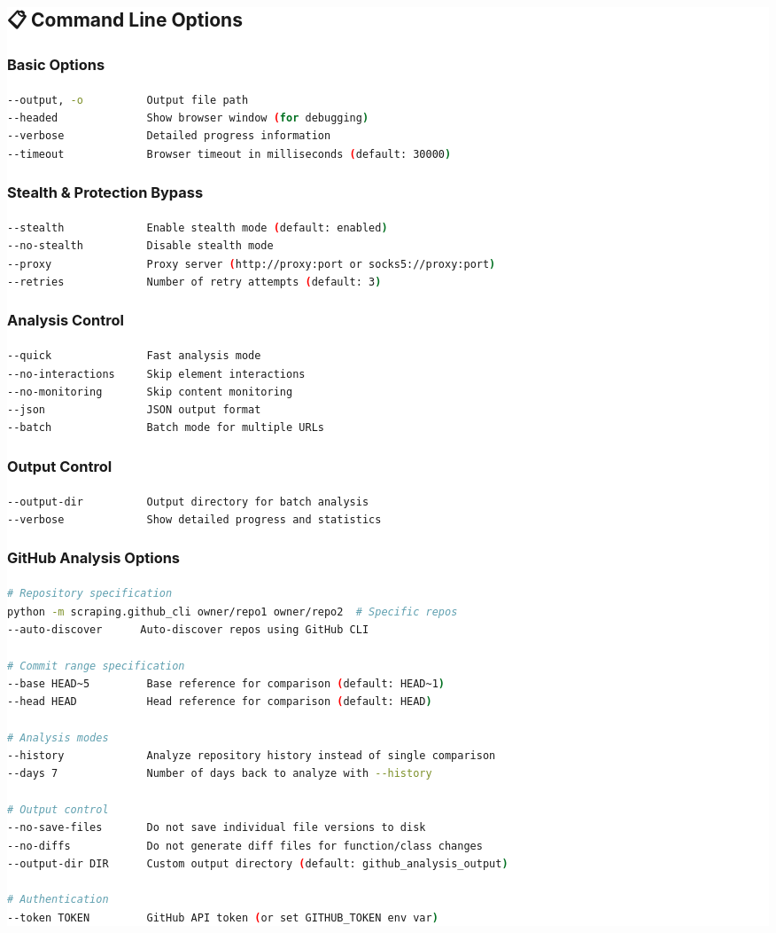 ## 📋 Command Line Options

### Basic Options
```bash
--output, -o          Output file path
--headed              Show browser window (for debugging)
--verbose             Detailed progress information
--timeout             Browser timeout in milliseconds (default: 30000)
```

### Stealth & Protection Bypass
```bash
--stealth             Enable stealth mode (default: enabled)
--no-stealth          Disable stealth mode
--proxy               Proxy server (http://proxy:port or socks5://proxy:port)
--retries             Number of retry attempts (default: 3)
```

### Analysis Control
```bash
--quick               Fast analysis mode
--no-interactions     Skip element interactions
--no-monitoring       Skip content monitoring
--json                JSON output format
--batch               Batch mode for multiple URLs
```

### Output Control
```bash
--output-dir          Output directory for batch analysis
--verbose             Show detailed progress and statistics
```

### GitHub Analysis Options
```bash
# Repository specification
python -m scraping.github_cli owner/repo1 owner/repo2  # Specific repos
--auto-discover      Auto-discover repos using GitHub CLI

# Commit range specification  
--base HEAD~5         Base reference for comparison (default: HEAD~1)
--head HEAD           Head reference for comparison (default: HEAD)

# Analysis modes
--history             Analyze repository history instead of single comparison
--days 7              Number of days back to analyze with --history

# Output control
--no-save-files       Do not save individual file versions to disk
--no-diffs            Do not generate diff files for function/class changes
--output-dir DIR      Custom output directory (default: github_analysis_output)

# Authentication
--token TOKEN         GitHub API token (or set GITHUB_TOKEN env var)
```
